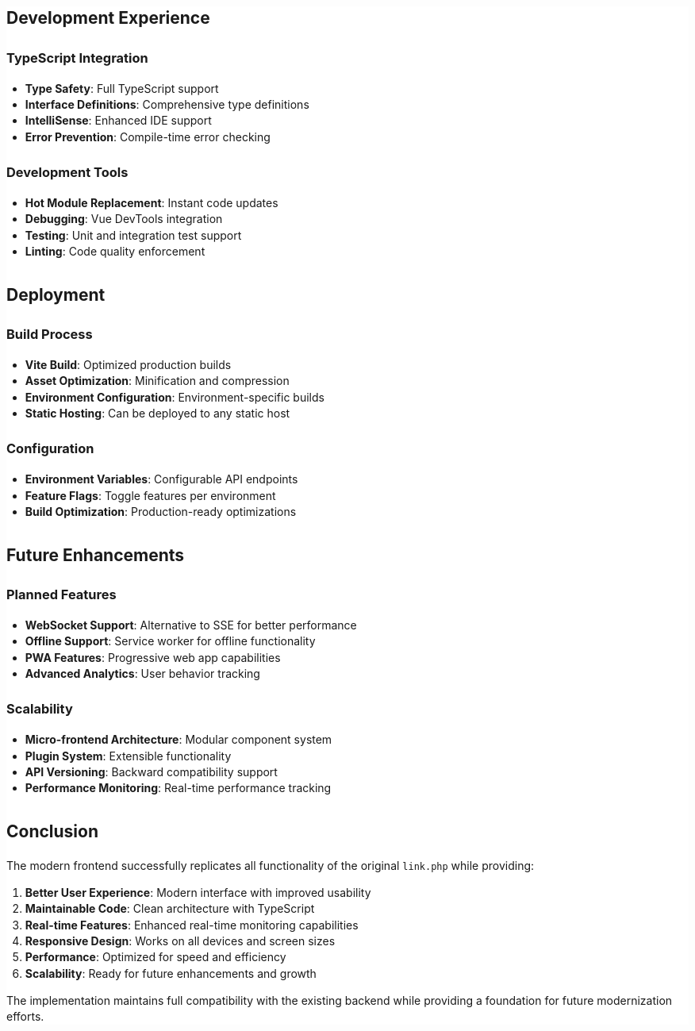## Development Experience

### TypeScript Integration
- **Type Safety**: Full TypeScript support
- **Interface Definitions**: Comprehensive type definitions
- **IntelliSense**: Enhanced IDE support
- **Error Prevention**: Compile-time error checking

### Development Tools
- **Hot Module Replacement**: Instant code updates
- **Debugging**: Vue DevTools integration
- **Testing**: Unit and integration test support
- **Linting**: Code quality enforcement

## Deployment

### Build Process
- **Vite Build**: Optimized production builds
- **Asset Optimization**: Minification and compression
- **Environment Configuration**: Environment-specific builds
- **Static Hosting**: Can be deployed to any static host

### Configuration
- **Environment Variables**: Configurable API endpoints
- **Feature Flags**: Toggle features per environment
- **Build Optimization**: Production-ready optimizations

## Future Enhancements

### Planned Features
- **WebSocket Support**: Alternative to SSE for better performance
- **Offline Support**: Service worker for offline functionality
- **PWA Features**: Progressive web app capabilities
- **Advanced Analytics**: User behavior tracking

### Scalability
- **Micro-frontend Architecture**: Modular component system
- **Plugin System**: Extensible functionality
- **API Versioning**: Backward compatibility support
- **Performance Monitoring**: Real-time performance tracking

## Conclusion

The modern frontend successfully replicates all functionality of the original `link.php` while providing:

1. **Better User Experience**: Modern interface with improved usability
2. **Maintainable Code**: Clean architecture with TypeScript
3. **Real-time Features**: Enhanced real-time monitoring capabilities
4. **Responsive Design**: Works on all devices and screen sizes
5. **Performance**: Optimized for speed and efficiency
6. **Scalability**: Ready for future enhancements and growth

The implementation maintains full compatibility with the existing backend while providing a foundation for future modernization efforts.


